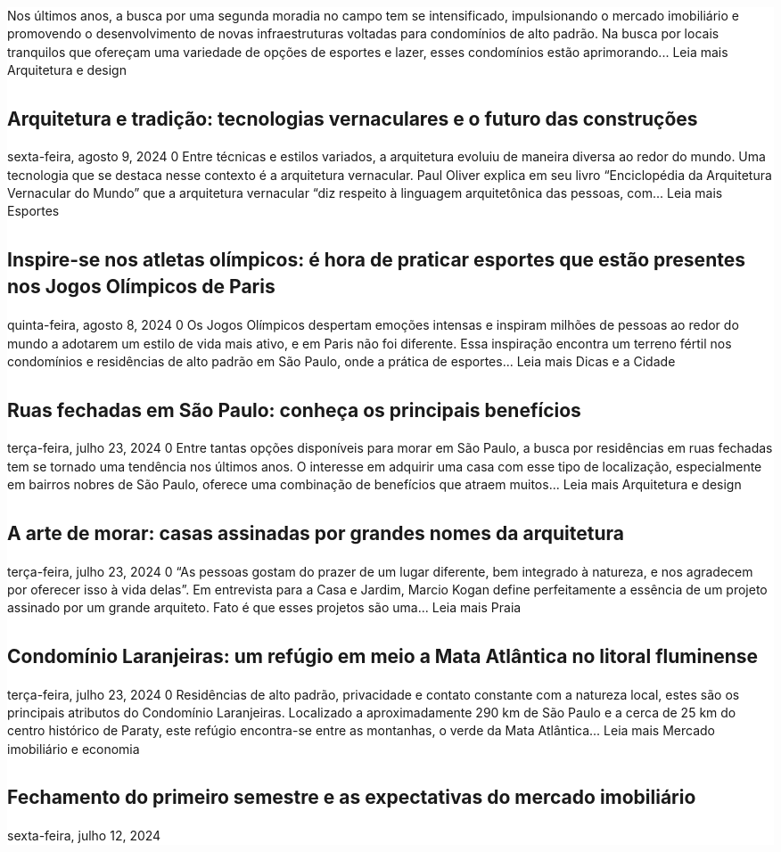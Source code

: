 Nos últimos anos, a busca por uma segunda moradia no campo tem se intensificado, impulsionando o mercado imobiliário e promovendo o desenvolvimento de novas infraestruturas voltadas para condomínios de alto padrão. Na busca por locais tranquilos que ofereçam uma variedade de opções de esportes e lazer, esses condomínios estão aprimorando...
Leia mais
Arquitetura e design
## Arquitetura e tradição: tecnologias vernaculares e o futuro das construções
sexta-feira, agosto 9, 2024
0
Entre técnicas e estilos variados, a arquitetura evoluiu de maneira diversa ao redor do mundo. Uma tecnologia que se destaca nesse contexto é a arquitetura vernacular. Paul Oliver explica em seu livro “Enciclopédia da Arquitetura Vernacular do Mundo” que a arquitetura vernacular “diz respeito à linguagem arquitetônica das pessoas, com...
Leia mais
Esportes
## Inspire-se nos atletas olímpicos: é hora de praticar esportes que estão presentes nos Jogos Olímpicos de Paris
quinta-feira, agosto 8, 2024
0
Os Jogos Olímpicos despertam emoções intensas e inspiram milhões de pessoas ao redor do mundo a adotarem um estilo de vida mais ativo, e em Paris não foi diferente. Essa inspiração encontra um terreno fértil nos condomínios e residências de alto padrão em São Paulo, onde a prática de esportes...
Leia mais
Dicas e a Cidade
## Ruas fechadas em São Paulo: conheça os principais benefícios
terça-feira, julho 23, 2024
0
Entre tantas opções disponíveis para morar em São Paulo, a busca por residências em ruas fechadas tem se tornado uma tendência nos últimos anos. O interesse em adquirir uma casa com esse tipo de localização, especialmente em bairros nobres de São Paulo, oferece uma combinação de benefícios que atraem muitos...
Leia mais
Arquitetura e design
## A arte de morar: casas assinadas por grandes nomes da arquitetura
terça-feira, julho 23, 2024
0
“As pessoas gostam do prazer de um lugar diferente, bem integrado à natureza, e nos agradecem por oferecer isso à vida delas”. Em entrevista para a Casa e Jardim, Marcio Kogan define perfeitamente a essência de um projeto assinado por um grande arquiteto. Fato é que esses projetos são uma...
Leia mais
Praia
## Condomínio Laranjeiras: um refúgio em meio a Mata Atlântica no litoral fluminense
terça-feira, julho 23, 2024
0
Residências de alto padrão, privacidade e contato constante com a natureza local, estes são os principais atributos do Condomínio Laranjeiras. Localizado a aproximadamente 290 km de São Paulo e a cerca de 25 km do centro histórico de Paraty, este refúgio encontra-se entre as montanhas, o verde da Mata Atlântica...
Leia mais
Mercado imobiliário e economia
## Fechamento do primeiro semestre e as expectativas do mercado imobiliário
sexta-feira, julho 12, 2024